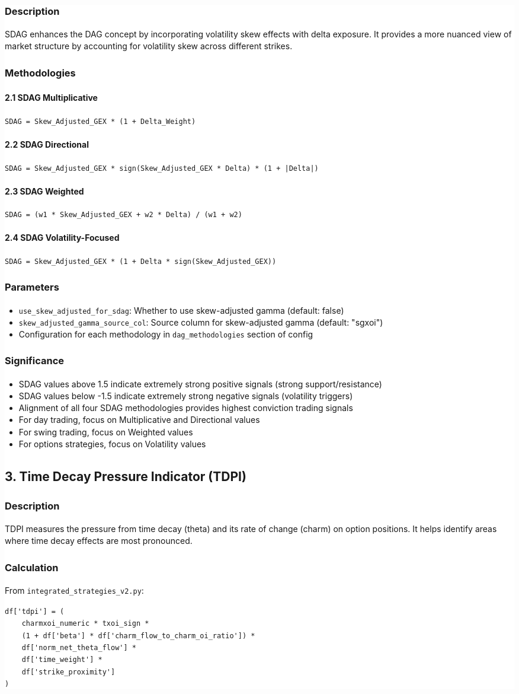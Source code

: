 ### Description
SDAG enhances the DAG concept by incorporating volatility skew effects with delta exposure. It provides a more nuanced view of market structure by accounting for volatility skew across different strikes.

### Methodologies

#### 2.1 SDAG Multiplicative
```
SDAG = Skew_Adjusted_GEX * (1 + Delta_Weight)
```

#### 2.2 SDAG Directional
```
SDAG = Skew_Adjusted_GEX * sign(Skew_Adjusted_GEX * Delta) * (1 + |Delta|)
```

#### 2.3 SDAG Weighted
```
SDAG = (w1 * Skew_Adjusted_GEX + w2 * Delta) / (w1 + w2)
```

#### 2.4 SDAG Volatility-Focused
```
SDAG = Skew_Adjusted_GEX * (1 + Delta * sign(Skew_Adjusted_GEX))
```

### Parameters
- `use_skew_adjusted_for_sdag`: Whether to use skew-adjusted gamma (default: false)
- `skew_adjusted_gamma_source_col`: Source column for skew-adjusted gamma (default: "sgxoi")
- Configuration for each methodology in `dag_methodologies` section of config

### Significance
- SDAG values above 1.5 indicate extremely strong positive signals (strong support/resistance)
- SDAG values below -1.5 indicate extremely strong negative signals (volatility triggers)
- Alignment of all four SDAG methodologies provides highest conviction trading signals
- For day trading, focus on Multiplicative and Directional values
- For swing trading, focus on Weighted values
- For options strategies, focus on Volatility values

## 3. Time Decay Pressure Indicator (TDPI)

### Description
TDPI measures the pressure from time decay (theta) and its rate of change (charm) on option positions. It helps identify areas where time decay effects are most pronounced.

### Calculation
From `integrated_strategies_v2.py`:
```
df['tdpi'] = (
    charmxoi_numeric * txoi_sign *
    (1 + df['beta'] * df['charm_flow_to_charm_oi_ratio']) *
    df['norm_net_theta_flow'] *
    df['time_weight'] *
    df['strike_proximity']
)
```
